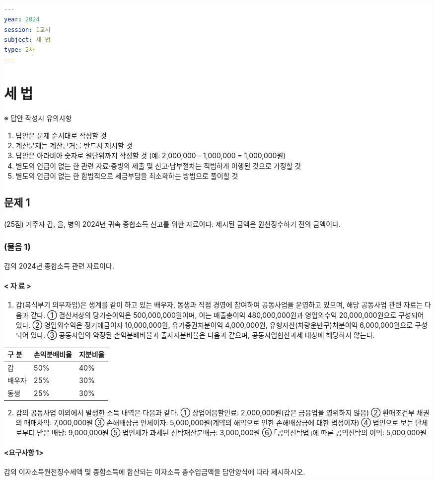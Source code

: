 ```yaml
---
year: 2024
session: 1교시
subject: 세 법
type: 2차
---
```


# 세 법

※ 답안 작성시 유의사항
1. 답안은 문제 순서대로 작성할 것
2. 계산문제는 계산근거를 반드시 제시할 것
3. 답안은 아라비아 숫자로 원단위까지 작성할 것
   (예: 2,000,000 - 1,000,000 = 1,000,000원)
4. 별도의 언급이 없는 한 관련 자료·증빙의 제출 및 신고·납부절차는 적법하게 이행된 것으로 가정할 것
5. 별도의 언급이 없는 한 합법적으로 세금부담을 최소화하는 방법으로 풀이할 것

## 문제 1
(25점)
거주자 갑, 을, 병의 2024년 귀속 종합소득 신고를 위한 자료이다. 제시된 금액은 원천징수하기 전의 금액이다.

### (물음 1)
갑의 2024년 종합소득 관련 자료이다.

#### < 자 료 >
1. 갑(복식부기 의무자임)은 생계를 같이 하고 있는 배우자, 동생과 직접 경영에 참여하여 공동사업을 운영하고 있으며, 해당 공동사업 관련 자료는 다음과 같다.
   ① 결산서상의 당기순이익은 500,000,000원이며, 이는 매출총이익 480,000,000원과 영업외수익 20,000,000원으로 구성되어 있다.
   ② 영업외수익은 정기예금이자 10,000,000원, 유가증권처분이익 4,000,000원, 유형자산(차량운반구)처분이익 6,000,000원으로 구성되어 있다.
   ③ 공동사업의 약정된 손익분배비율과 출자지분비율은 다음과 같으며, 공동사업합산과세 대상에 해당하지 않는다.

| 구 분 | 손익분배비율 | 지분비율 |
| :--- | :--- | :--- |
| 갑 | 50% | 40% |
| 배우자 | 25% | 30% |
| 동생 | 25% | 30% |

2. 갑의 공동사업 이외에서 발생한 소득 내역은 다음과 같다.
   ① 상업어음할인료: 2,000,000원(갑은 금융업을 영위하지 않음)
   ② 환매조건부 채권의 매매차익: 7,000,000원
   ③ 손해배상금 연체이자: 5,000,000원(계약의 해약으로 인한 손해배상금에 대한 법정이자)
   ④ 법인으로 보는 단체로부터 받은 배당: 9,000,000원
   ⑤ 법인세가 과세된 신탁재산분배금: 3,000,000원
   ⑥ ｢공익신탁법｣에 따른 공익신탁의 이익: 5,000,000원

#### <요구사항 1>
갑의 이자소득원천징수세액 및 종합소득에 합산되는 이자소득 총수입금액을 답안양식에 따라 제시하시오.
